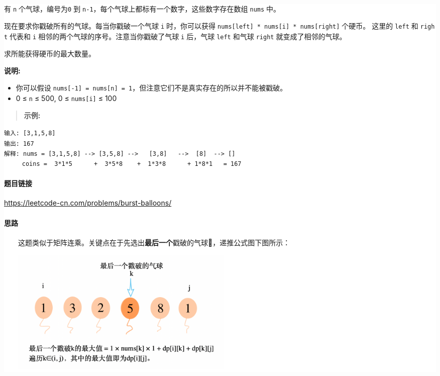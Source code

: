 有 `n` 个气球，编号为`0` 到 `n-1`，每个气球上都标有一个数字，这些数字存在数组 `nums` 中。

现在要求你戳破所有的气球。每当你戳破一个气球 `i` 时，你可以获得 `nums[left] * nums[i] * nums[right]` 个硬币。 这里的 `left` 和 `right` 代表和 `i` 相邻的两个气球的序号。注意当你戳破了气球 `i` 后，气球 `left` 和气球 `right` 就变成了相邻的气球。

求所能获得硬币的最大数量。

**说明:**

- 你可以假设 `nums[-1] = nums[n] = 1`，但注意它们不是真实存在的所以并不能被戳破。
- 0 ≤ `n` ≤ 500, 0 ≤ `nums[i]` ≤ 100

> **示例:**

```
输入: [3,1,5,8]
输出: 167 
解释: nums = [3,1,5,8] --> [3,5,8] -->   [3,8]   -->  [8]  --> []
     coins =  3*1*5      +  3*5*8    +  1*3*8      + 1*8*1   = 167
```

#### 题目链接

<https://leetcode-cn.com/problems/burst-balloons/>


#### 思路  

　　这题类似于矩阵连乘。关键点在于先选出**最后一个**戳破的气球🎈，递推公式图下图所示：

　　<img src="_img/a312.png" style="zoom:40%"/>
